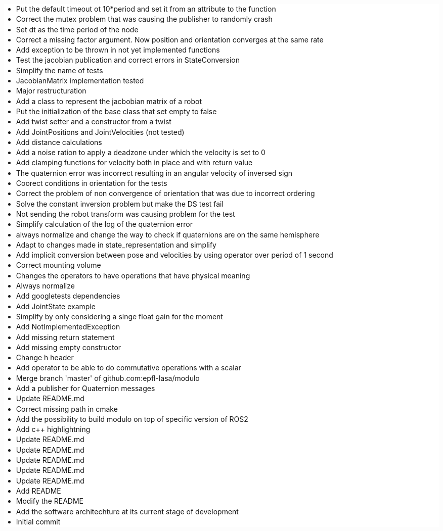  - Put the default timeout ot 10*period and set it from an attribute to the function
  - Correct the mutex problem that was causing the publisher to randomly crash
  - Set dt as the time period of the node
  - Correct a missing factor argument. Now position and orientation converges at the same rate
  - Add exception to be thrown in not yet implemented functions
  - Test the jacobian publication and correct errors in StateConversion
  - Simplify the name of tests
  - JacobianMatrix implementation tested
  - Major restructuration
  - Add a class to represent the jacbobian matrix of a robot
  - Put the initialization of the base class that set empty to false
  - Add twist setter and a constructor from a twist
  - Add JointPositions and JointVelocities (not tested)
  - Add distance calculations
  - Add a noise ration to apply a deadzone under which the velocity is set to 0
  - Add clamping functions for velocity both in place and with return value
  - The quaternion error was incorrect resulting in an angular velocity of inversed sign
  - Coorect conditions in orientation for the tests
  - Correct the problem of non convergence of orientation that was due to incorrect ordering
  - Solve the constant inversion problem but make the DS test fail
  - Not sending the robot transform was causing problem for the test
  - Simplify calculation of the log of the quaternion error
  - always normalize and change the way to check if quaternions are on the same hemisphere
  - Adapt to changes made in state_representation and simplify
  - Add implicit conversion between pose and velocities by using operator over period of 1 second
  - Correct mounting volume
  - Changes the operators to have operations that have physical meaning
  - Always normalize
  - Add googletests dependencies
  - Add JointState example
  - Simplify by only considering a singe float gain for the moment
  - Add NotImplementedException
  - Add missing return statement
  - Add missing empty constructor
  - Change h header
  - Add operator to be able to do commutative operations with a scalar
  - Merge branch 'master' of github.com:epfl-lasa/modulo
  - Add a publisher for Quaternion messages
  - Update README.md
  - Correct missing path in cmake
  - Add the possibility to build modulo on top of specific version of ROS2
  - Add c++ highlightning
  - Update README.md
  - Update README.md
  - Update README.md
  - Update README.md
  - Update README.md
  - Add README
  - Modify the README
  - Add the software architechture at its current stage of development
  - Initial commit
